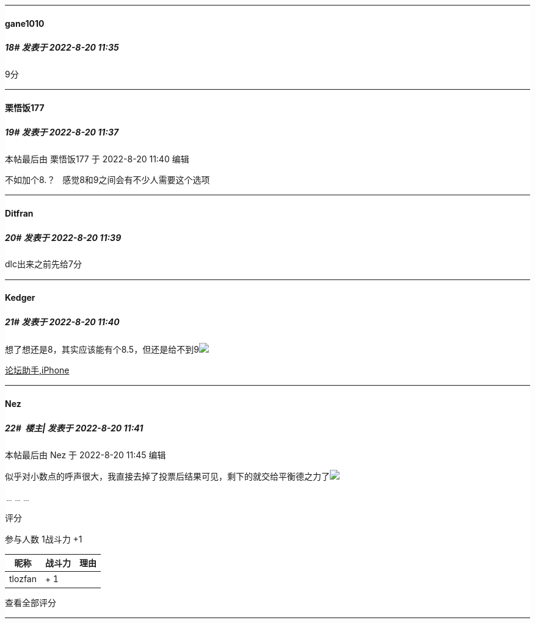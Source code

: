 *****

####  gane1010  
##### 18#       发表于 2022-8-20 11:35

9分  

*****

####  栗悟饭177  
##### 19#       发表于 2022-8-20 11:37

 本帖最后由 栗悟饭177 于 2022-8-20 11:40 编辑 

不如加个8.？   感觉8和9之间会有不少人需要这个选项

*****

####  Ditfran  
##### 20#       发表于 2022-8-20 11:39

dlc出来之前先给7分

*****

####  Kedger  
##### 21#       发表于 2022-8-20 11:40

想了想还是8，其实应该能有个8.5，但还是给不到9<img src="https://static.saraba1st.com/image/smiley/face2017/093.png" referrerpolicy="no-referrer">

[论坛助手,iPhone](https://bbs.saraba1st.com/2b/forum.php?mod=viewthread&amp;tid=2029836)

*****

####  Nez  
##### 22#         楼主| 发表于 2022-8-20 11:41

 本帖最后由 Nez 于 2022-8-20 11:45 编辑 

似乎对小数点的呼声很大，我直接去掉了投票后结果可见，剩下的就交给平衡德之力了<img src="https://static.saraba1st.com/image/smiley/face2017/067.png" referrerpolicy="no-referrer">

﹍﹍﹍

评分

 参与人数 1战斗力 +1

|昵称|战斗力|理由|
|----|---|---|
| tlozfan| + 1||

查看全部评分

*****
